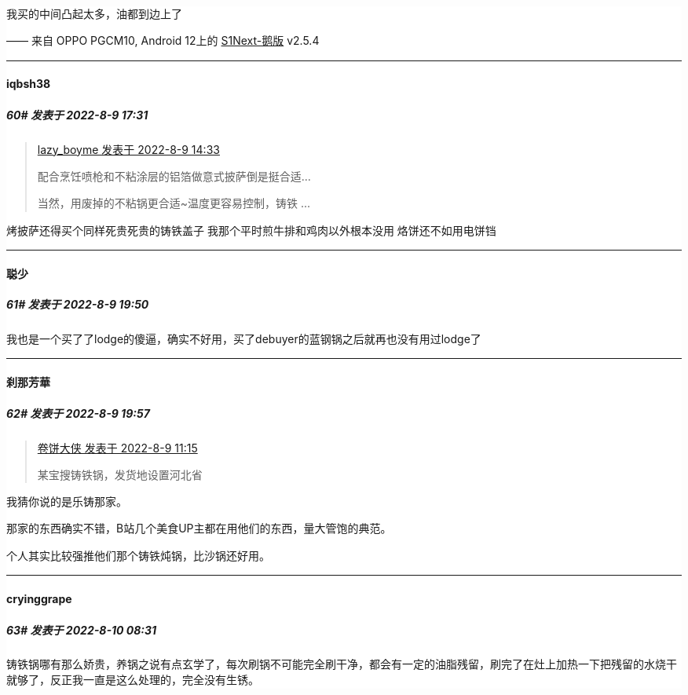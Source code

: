 我买的中间凸起太多，油都到边上了

—— 来自 OPPO PGCM10, Android 12上的 [S1Next-鹅版](https://github.com/ykrank/S1-Next/releases) v2.5.4

*****

####  iqbsh38  
##### 60#       发表于 2022-8-9 17:31

<blockquote><a href="httphttps://bbs.saraba1st.com/2b/forum.php?mod=redirect&amp;goto=findpost&amp;pid=56990529&amp;ptid=2085762" target="_blank">lazy_boyme 发表于 2022-8-9 14:33</a>

配合烹饪喷枪和不粘涂层的铝箔做意式披萨倒是挺合适…

当然，用废掉的不粘锅更合适~温度更容易控制，铸铁 ...</blockquote>
烤披萨还得买个同样死贵死贵的铸铁盖子 我那个平时煎牛排和鸡肉以外根本没用 烙饼还不如用电饼铛



*****

####  聪少  
##### 61#       发表于 2022-8-9 19:50

我也是一个买了了lodge的傻逼，确实不好用，买了debuyer的蓝钢锅之后就再也没有用过lodge了

*****

####  刹那芳華  
##### 62#       发表于 2022-8-9 19:57

<blockquote><a href="httphttps://bbs.saraba1st.com/2b/forum.php?mod=redirect&amp;goto=findpost&amp;pid=56988298&amp;ptid=2085762" target="_blank">卷饼大侠 发表于 2022-8-9 11:15</a>

某宝搜铸铁锅，发货地设置河北省</blockquote>
我猜你说的是乐铸那家。

那家的东西确实不错，B站几个美食UP主都在用他们的东西，量大管饱的典范。

个人其实比较强推他们那个铸铁炖锅，比沙锅还好用。



*****

####  cryinggrape  
##### 63#       发表于 2022-8-10 08:31

铸铁锅哪有那么娇贵，养锅之说有点玄学了，每次刷锅不可能完全刷干净，都会有一定的油脂残留，刷完了在灶上加热一下把残留的水烧干就够了，反正我一直是这么处理的，完全没有生锈。

